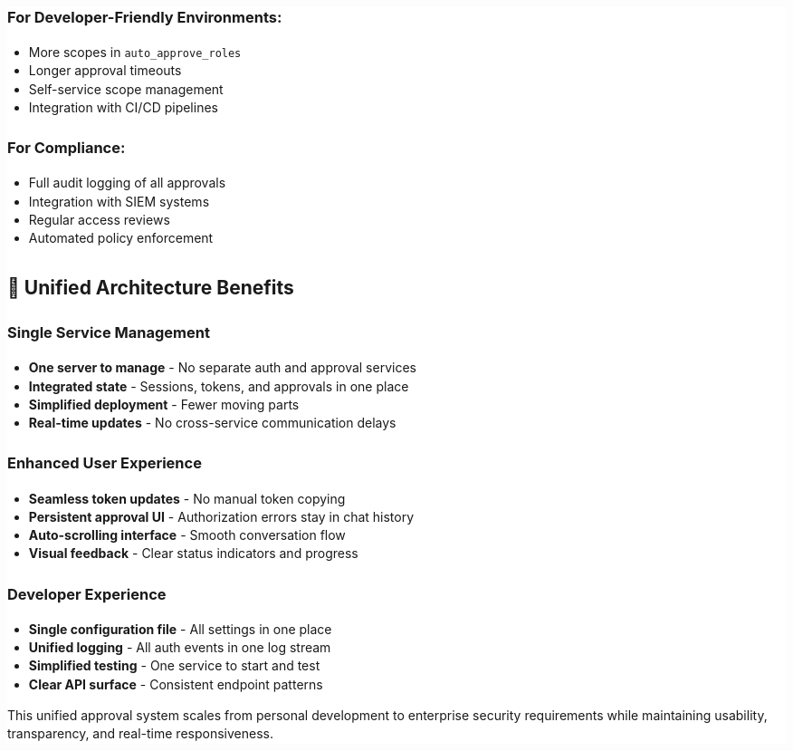 ### **For Developer-Friendly Environments:**
- More scopes in `auto_approve_roles`
- Longer approval timeouts
- Self-service scope management
- Integration with CI/CD pipelines

### **For Compliance:**
- Full audit logging of all approvals
- Integration with SIEM systems
- Regular access reviews
- Automated policy enforcement

## 🌟 **Unified Architecture Benefits**

### **Single Service Management**
- **One server to manage** - No separate auth and approval services
- **Integrated state** - Sessions, tokens, and approvals in one place
- **Simplified deployment** - Fewer moving parts
- **Real-time updates** - No cross-service communication delays

### **Enhanced User Experience**
- **Seamless token updates** - No manual token copying
- **Persistent approval UI** - Authorization errors stay in chat history
- **Auto-scrolling interface** - Smooth conversation flow
- **Visual feedback** - Clear status indicators and progress

### **Developer Experience**
- **Single configuration file** - All settings in one place
- **Unified logging** - All auth events in one log stream
- **Simplified testing** - One service to start and test
- **Clear API surface** - Consistent endpoint patterns

This unified approval system scales from personal development to enterprise security requirements while maintaining usability, transparency, and real-time responsiveness. 